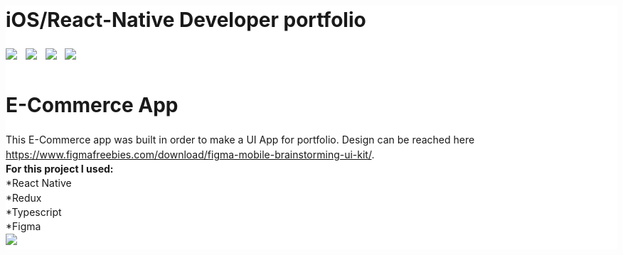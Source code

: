 # iOS/React-Native Developer portfolio

<a href="google" download><img src="https://img.shields.io/badge/Download-CV-informational.svg?style=for-the-badge&logo=iCloud&logoColor=white"></a>&nbsp;&nbsp;&nbsp;<a href="mailto:mihai24031999@gmail.com"><img src="https://img.shields.io/badge/Email-Mihai-D14836.svg?style=for-the-badge&logo=gmail&logoColor=white"></a>&nbsp;&nbsp;&nbsp;<a href="https://www.linkedin.com/in/mihaicociurca" target="_blank"><img src="https://img.shields.io/badge/linkedin-MihaiCociurca-0077B5.svg?style=for-the-badge&logo=linkedin&logoColor=white" ></a>&nbsp;&nbsp;&nbsp;<a href="https://gitlab.com/Cociurca" target="_blank"><img src="https://img.shields.io/badge/gitlab-MihaiCociurca-FCA121.svg?style=for-the-badge&logo=gitlab&logoColor=white" ></a>

# E-Commerce App
This E-Commerce app was built in order to make a UI App for portfolio. Design can be reached here  https://www.figmafreebies.com/download/figma-mobile-brainstorming-ui-kit/.  <br/>
<b>For this project I used:</b> <br/>
 *React Native<br/>
 *Redux<br/>
 *Typescript<br/>
 *Figma<br/>
 <a href="https://gitlab.com/Cociurca/commercetype" target="_blank"><img src="https://img.shields.io/badge/download-repo-FCA121.svg?style=for-the-badge&logo=gitlab&logoColor=white" ></a>
 
 
<p align="center">